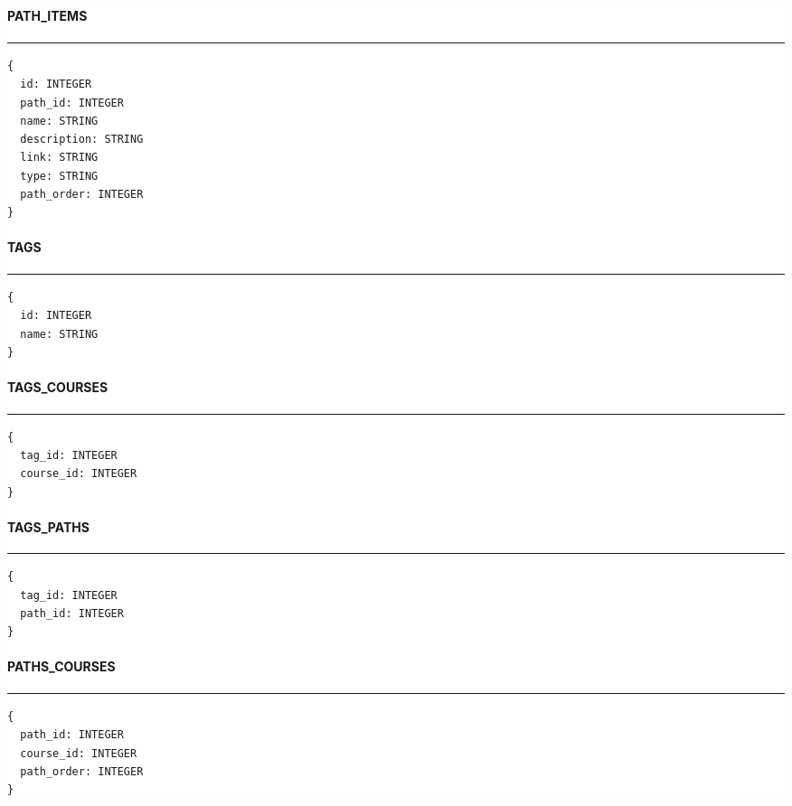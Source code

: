#### PATH_ITEMS

---

```
{
  id: INTEGER
  path_id: INTEGER
  name: STRING
  description: STRING
  link: STRING
  type: STRING
  path_order: INTEGER
}
```

#### TAGS

---

```
{
  id: INTEGER
  name: STRING
}
```

#### TAGS_COURSES

---

```
{
  tag_id: INTEGER
  course_id: INTEGER
}
```

#### TAGS_PATHS

---

```
{
  tag_id: INTEGER
  path_id: INTEGER
}
```

#### PATHS_COURSES

---

```
{
  path_id: INTEGER
  course_id: INTEGER
  path_order: INTEGER
}
```
